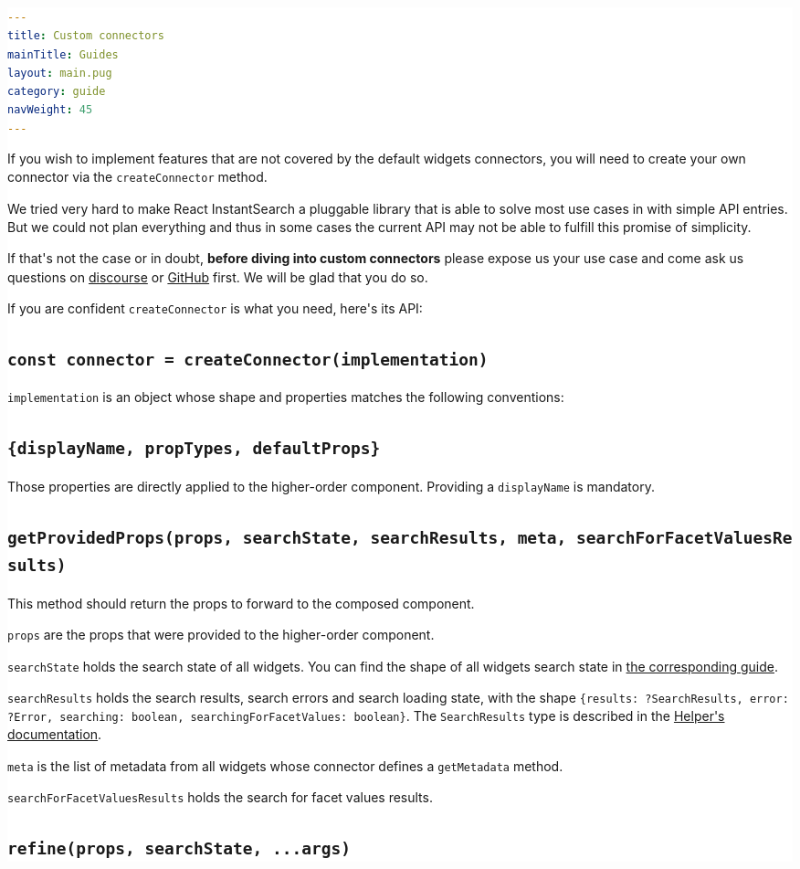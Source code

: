 ```yaml
---
title: Custom connectors
mainTitle: Guides
layout: main.pug
category: guide
navWeight: 45
---
```


If you wish to implement features that are not covered by the default widgets connectors,
you will need to create your own connector via the `createConnector` method.

We tried very hard to make React InstantSearch a pluggable library that is able to solve
most use cases in with simple API entries. But we could not plan everything and thus
in some cases the current API may not be able to fulfill this promise of simplicity.

If that's not the case or in doubt, **before diving into custom connectors**
please expose us your use case and come ask us questions on [discourse](https://discourse.algolia.com/tags/react-instantsearch)
or [GitHub](https://github.com/algolia/react-instantsearch/issues) first. We will be glad
that you do so.

If you are confident `createConnector` is what you need, here's its API:

## `const connector = createConnector(implementation)`

`implementation` is an object whose shape and properties matches the following conventions:

## `{displayName, propTypes, defaultProps}`

Those properties are directly applied to the higher-order component. Providing a `displayName` is mandatory.

## `getProvidedProps(props, searchState, searchResults, meta, searchForFacetValuesResults)`

This method should return the props to forward to the composed component.

`props` are the props that were provided to the higher-order component.

`searchState` holds the search state of all widgets. You can find the shape of all widgets search state in [the corresponding guide](guide/Search_state.html).

`searchResults` holds the search results, search errors and search loading state, with the shape `{results: ?SearchResults, error: ?Error, searching: boolean, searchingForFacetValues: boolean}`. The `SearchResults` type is described in the [Helper's documentation](https://community.algolia.com/algoliasearch-helper-js/reference.html#searchresults).

`meta` is the list of metadata from all widgets whose connector defines a `getMetadata` method.

`searchForFacetValuesResults` holds the search for facet values results.

## `refine(props, searchState, ...args)`
